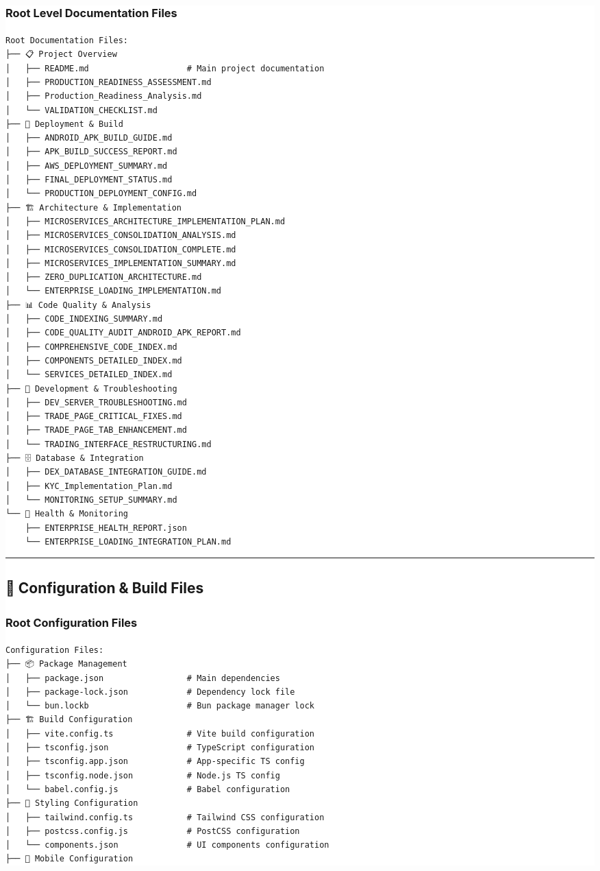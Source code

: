 ### Root Level Documentation Files
```
Root Documentation Files:
├── 📋 Project Overview
│   ├── README.md                    # Main project documentation
│   ├── PRODUCTION_READINESS_ASSESSMENT.md
│   ├── Production_Readiness_Analysis.md
│   └── VALIDATION_CHECKLIST.md
├── 🚀 Deployment & Build
│   ├── ANDROID_APK_BUILD_GUIDE.md
│   ├── APK_BUILD_SUCCESS_REPORT.md
│   ├── AWS_DEPLOYMENT_SUMMARY.md
│   ├── FINAL_DEPLOYMENT_STATUS.md
│   └── PRODUCTION_DEPLOYMENT_CONFIG.md
├── 🏗️ Architecture & Implementation
│   ├── MICROSERVICES_ARCHITECTURE_IMPLEMENTATION_PLAN.md
│   ├── MICROSERVICES_CONSOLIDATION_ANALYSIS.md
│   ├── MICROSERVICES_CONSOLIDATION_COMPLETE.md
│   ├── MICROSERVICES_IMPLEMENTATION_SUMMARY.md
│   ├── ZERO_DUPLICATION_ARCHITECTURE.md
│   └── ENTERPRISE_LOADING_IMPLEMENTATION.md
├── 📊 Code Quality & Analysis
│   ├── CODE_INDEXING_SUMMARY.md
│   ├── CODE_QUALITY_AUDIT_ANDROID_APK_REPORT.md
│   ├── COMPREHENSIVE_CODE_INDEX.md
│   ├── COMPONENTS_DETAILED_INDEX.md
│   └── SERVICES_DETAILED_INDEX.md
├── 🔧 Development & Troubleshooting
│   ├── DEV_SERVER_TROUBLESHOOTING.md
│   ├── TRADE_PAGE_CRITICAL_FIXES.md
│   ├── TRADE_PAGE_TAB_ENHANCEMENT.md
│   └── TRADING_INTERFACE_RESTRUCTURING.md
├── 🗄️ Database & Integration
│   ├── DEX_DATABASE_INTEGRATION_GUIDE.md
│   ├── KYC_Implementation_Plan.md
│   └── MONITORING_SETUP_SUMMARY.md
└── 🏥 Health & Monitoring
    ├── ENTERPRISE_HEALTH_REPORT.json
    └── ENTERPRISE_LOADING_INTEGRATION_PLAN.md
```

---

## 🔧 Configuration & Build Files

### Root Configuration Files
```
Configuration Files:
├── 📦 Package Management
│   ├── package.json                 # Main dependencies
│   ├── package-lock.json            # Dependency lock file
│   └── bun.lockb                    # Bun package manager lock
├── 🏗️ Build Configuration
│   ├── vite.config.ts               # Vite build configuration
│   ├── tsconfig.json                # TypeScript configuration
│   ├── tsconfig.app.json            # App-specific TS config
│   ├── tsconfig.node.json           # Node.js TS config
│   └── babel.config.js              # Babel configuration
├── 🎨 Styling Configuration
│   ├── tailwind.config.ts           # Tailwind CSS configuration
│   ├── postcss.config.js            # PostCSS configuration
│   └── components.json              # UI components configuration
├── 📱 Mobile Configuration
```